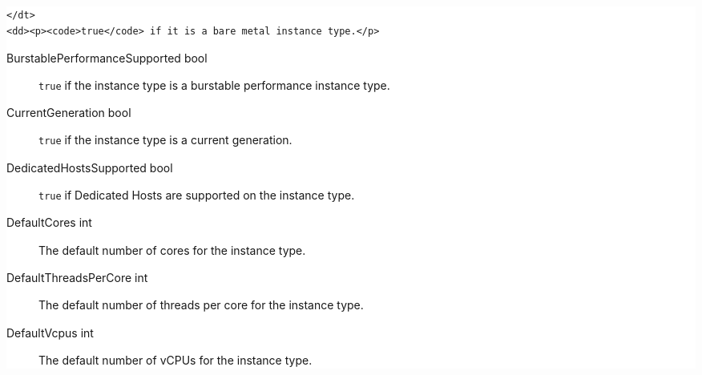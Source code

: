     </dt>
    <dd><p><code>true</code> if it is a bare metal instance type.</p>
</dd><dt class="property-"
            title="">
        <span id="burstableperformancesupported_csharp">
<a data-swiftype-name="resource-property" data-swiftype-type="text" href="#burstableperformancesupported_csharp" style="color: inherit; text-decoration: inherit;">Burstable<wbr>Performance<wbr>Supported</a>
</span>
        <span class="property-indicator"></span>
        <span class="property-type">bool</span>
    </dt>
    <dd><p><code>true</code> if the instance type is a burstable performance instance type.</p>
</dd><dt class="property-"
            title="">
        <span id="currentgeneration_csharp">
<a data-swiftype-name="resource-property" data-swiftype-type="text" href="#currentgeneration_csharp" style="color: inherit; text-decoration: inherit;">Current<wbr>Generation</a>
</span>
        <span class="property-indicator"></span>
        <span class="property-type">bool</span>
    </dt>
    <dd><p><code>true</code>  if the instance type is a current generation.</p>
</dd><dt class="property-"
            title="">
        <span id="dedicatedhostssupported_csharp">
<a data-swiftype-name="resource-property" data-swiftype-type="text" href="#dedicatedhostssupported_csharp" style="color: inherit; text-decoration: inherit;">Dedicated<wbr>Hosts<wbr>Supported</a>
</span>
        <span class="property-indicator"></span>
        <span class="property-type">bool</span>
    </dt>
    <dd><p><code>true</code> if Dedicated Hosts are supported on the instance type.</p>
</dd><dt class="property-"
            title="">
        <span id="defaultcores_csharp">
<a data-swiftype-name="resource-property" data-swiftype-type="text" href="#defaultcores_csharp" style="color: inherit; text-decoration: inherit;">Default<wbr>Cores</a>
</span>
        <span class="property-indicator"></span>
        <span class="property-type">int</span>
    </dt>
    <dd><p>The default number of cores for the instance type.</p>
</dd><dt class="property-"
            title="">
        <span id="defaultthreadspercore_csharp">
<a data-swiftype-name="resource-property" data-swiftype-type="text" href="#defaultthreadspercore_csharp" style="color: inherit; text-decoration: inherit;">Default<wbr>Threads<wbr>Per<wbr>Core</a>
</span>
        <span class="property-indicator"></span>
        <span class="property-type">int</span>
    </dt>
    <dd><p>The  default  number of threads per core for the instance type.</p>
</dd><dt class="property-"
            title="">
        <span id="defaultvcpus_csharp">
<a data-swiftype-name="resource-property" data-swiftype-type="text" href="#defaultvcpus_csharp" style="color: inherit; text-decoration: inherit;">Default<wbr>Vcpus</a>
</span>
        <span class="property-indicator"></span>
        <span class="property-type">int</span>
    </dt>
    <dd><p>The default number of vCPUs for the instance type.</p>
</dd><dt class="property-"